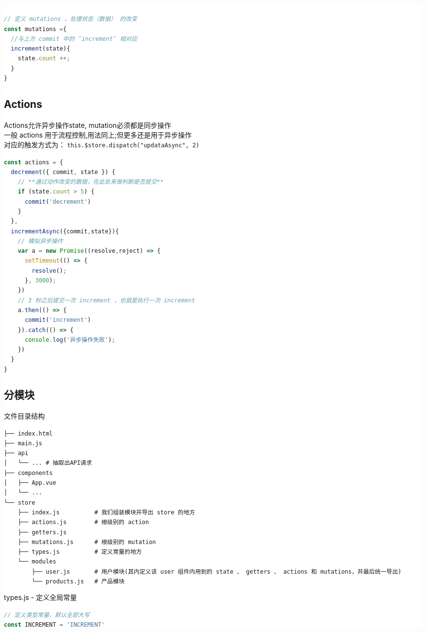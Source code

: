   ```js
  
  // 定义 mutations ，处理状态（数据） 的改变
  const mutations ={
    //与上方 commit 中的 ‘increment’ 相对应
    increment(state){
      state.count ++;
    }
  }
  ```

## Actions
Actions允许异步操作state, mutation必须都是同步操作  
一般 actions 用于流程控制,用法同上;但更多还是用于异步操作  
对应的触发方式为： `this.$store.dispatch("updataAsync", 2)`
```js
const actions = {
  decrement({ commit, state }) {
    // **通过动作改变的数据，在此处来做判断是否提交**
    if (state.count > 5) {
      commit('decrement')
    }
  },
  incrementAsync({commit,state}){
    // 模拟异步操作
    var a = new Promise((resolve,reject) => {
      setTimeout(() => {
        resolve();
      }, 3000);
    })
    // 3 秒之后提交一次 increment ，也就是执行一次 increment 
    a.then(() => {
      commit('increment')
    }).catch(() => {
      console.log('异步操作失败');
    })
  }
}
```

## 分模块
文件目录结构
```
├── index.html
├── main.js
├── api
│   └── ... # 抽取出API请求
├── components
│   ├── App.vue
│   └── ...
└── store
    ├── index.js          # 我们组装模块并导出 store 的地方
    ├── actions.js        # 根级别的 action
    ├── getters.js
    ├── mutations.js      # 根级别的 mutation
    ├── types.js          # 定义常量的地方
    └── modules
        ├── user.js       # 用户模块(其内定义该 user 组件内用到的 state 、 getters 、 actions 和 mutations，并最后统一导出)
        └── products.js   # 产品模块
```
types.js - 定义全局常量
```js
// 定义类型常量，默认全部大写
const INCREMENT = 'INCREMENT'
```
